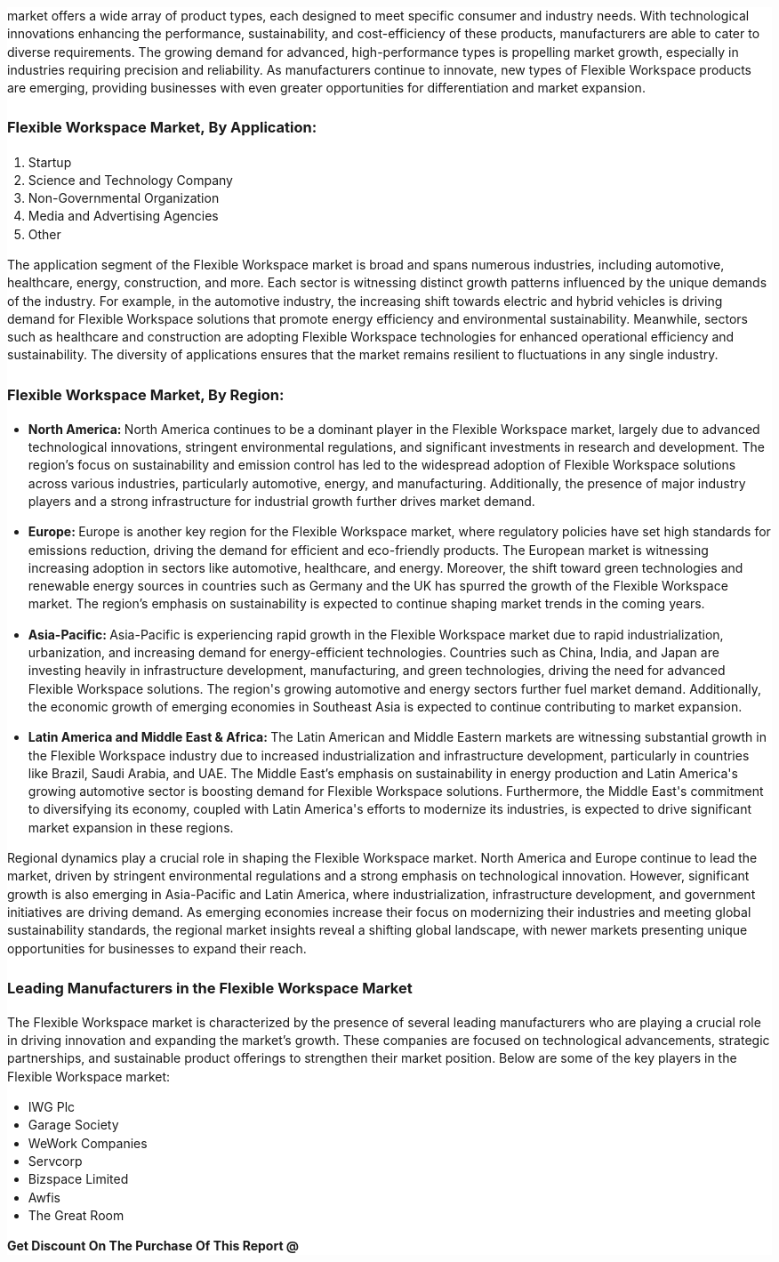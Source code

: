 market offers a wide array of product types, each designed to meet specific consumer and industry needs. With technological innovations enhancing the performance, sustainability, and cost-efficiency of these products, manufacturers are able to cater to diverse requirements. The growing demand for advanced, high-performance types is propelling market growth, especially in industries requiring precision and reliability. As manufacturers continue to innovate, new types of Flexible Workspace products are emerging, providing businesses with even greater opportunities for differentiation and market expansion.</p><h3>Flexible Workspace Market,&nbsp;By Application:</h3><ol><li>Startup<li> Science and Technology Company<li> Non-Governmental Organization<li> Media and Advertising Agencies<li> Other</li></ol><p>The application segment of the Flexible Workspace market is broad and spans numerous industries, including automotive, healthcare, energy, construction, and more. Each sector is witnessing distinct growth patterns influenced by the unique demands of the industry. For example, in the automotive industry, the increasing shift towards electric and hybrid vehicles is driving demand for Flexible Workspace solutions that promote energy efficiency and environmental sustainability. Meanwhile, sectors such as healthcare and construction are adopting Flexible Workspace technologies for enhanced operational efficiency and sustainability. The diversity of applications ensures that the market remains resilient to fluctuations in any single industry.</p><h3>Flexible Workspace Market, By Region:</h3><ul><li><p><strong>North America:&nbsp;</strong>North America continues to be a dominant player in the Flexible Workspace market, largely due to advanced technological innovations, stringent environmental regulations, and significant investments in research and development. The region&rsquo;s focus on sustainability and emission control has led to the widespread adoption of Flexible Workspace solutions across various industries, particularly automotive, energy, and manufacturing. Additionally, the presence of major industry players and a strong infrastructure for industrial growth further drives market demand.</p></li><li><p><strong><strong>Europe:&nbsp;</strong></strong>Europe is another key region for the Flexible Workspace market, where regulatory policies have set high standards for emissions reduction, driving the demand for efficient and eco-friendly products. The European market is witnessing increasing adoption in sectors like automotive, healthcare, and energy. Moreover, the shift toward green technologies and renewable energy sources in countries such as Germany and the UK has spurred the growth of the Flexible Workspace market. The region&rsquo;s emphasis on sustainability is expected to continue shaping market trends in the coming years.</p></li><li><p><strong><strong>Asia-Pacific:&nbsp;</strong></strong>Asia-Pacific is experiencing rapid growth in the Flexible Workspace market due to rapid industrialization, urbanization, and increasing demand for energy-efficient technologies. Countries such as China, India, and Japan are investing heavily in infrastructure development, manufacturing, and green technologies, driving the need for advanced Flexible Workspace solutions. The region's growing automotive and energy sectors further fuel market demand. Additionally, the economic growth of emerging economies in Southeast Asia is expected to continue contributing to market expansion.</p></li><li><p><strong><strong>Latin America and Middle East &amp; Africa:&nbsp;</strong></strong>The Latin American and Middle Eastern markets are witnessing substantial growth in the Flexible Workspace industry due to increased industrialization and infrastructure development, particularly in countries like Brazil, Saudi Arabia, and UAE. The Middle East&rsquo;s emphasis on sustainability in energy production and Latin America's growing automotive sector is boosting demand for Flexible Workspace solutions. Furthermore, the Middle East's commitment to diversifying its economy, coupled with Latin America's efforts to modernize its industries, is expected to drive significant market expansion in these regions.</p></li></ul><p>Regional dynamics play a crucial role in shaping the Flexible Workspace market. North America and Europe continue to lead the market, driven by stringent environmental regulations and a strong emphasis on technological innovation. However, significant growth is also emerging in Asia-Pacific and Latin America, where industrialization, infrastructure development, and government initiatives are driving demand. As emerging economies increase their focus on modernizing their industries and meeting global sustainability standards, the regional market insights reveal a shifting global landscape, with newer markets presenting unique opportunities for businesses to expand their reach.</p><h3><strong>Leading Manufacturers in the Flexible Workspace Market</strong></h3><p>The Flexible Workspace market is characterized by the presence of several leading manufacturers who are playing a crucial role in driving innovation and expanding the market&rsquo;s growth. These companies are focused on technological advancements, strategic partnerships, and sustainable product offerings to strengthen their market position. Below are some of the key players in the Flexible Workspace market:</p></div><div class="article-main__content" data-test-id="publishing-text-block"><ul><li><span class="">IWG Plc<li> Garage Society<li> WeWork Companies<li> Servcorp<li> Bizspace Limited<li> Awfis<li> The Great Room</span></li></ul></div><div class="article-main__content" data-test-id="publishing-text-block"><p><span class="font-[700]"><strong>Get Discount On The Purchase Of This Report @</strong>